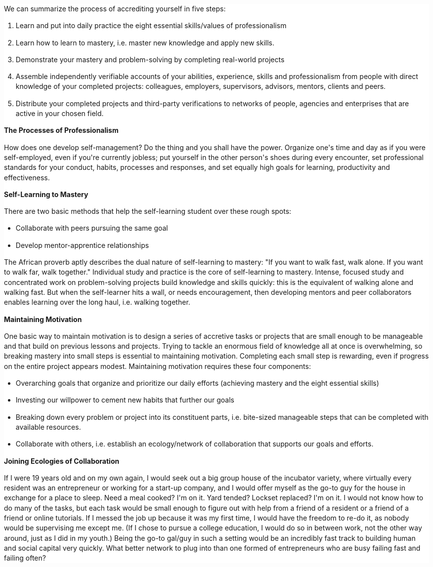 We can summarize the process of accrediting yourself in five steps:

1.  Learn and put into daily practice the eight essential skills/values of professionalism

2.  Learn how to learn to mastery, i.e. master new knowledge and apply new skills.

3.  Demonstrate your mastery and problem-solving by completing real-world projects

4.  Assemble independently verifiable accounts of your abilities, experience, skills and professionalism from people with direct knowledge of your completed projects: colleagues, employers, supervisors, advisors, mentors, clients and peers.

5.  Distribute your completed projects and third-party verifications to networks of people, agencies and enterprises that are active in your chosen field.

**The Processes of Professionalism**

How does one develop self-management? Do the thing and you shall have the power. Organize one's time and day as if you were self-employed, even if you're currently jobless; put yourself in the other person's shoes during every encounter, set professional standards for your conduct, habits, processes and responses, and set equally high goals for learning, productivity and effectiveness.

**Self-Learning to Mastery**

There are two basic methods that help the self-learning student over these rough spots:

- Collaborate with peers pursuing the same goal

- Develop mentor-apprentice relationships

The African proverb aptly describes the dual nature of self-learning to mastery: "If you want to walk fast, walk alone. If you want to walk far, walk together." Individual study and practice is the core of self-learning to mastery. Intense, focused study and concentrated work on problem-solving projects build knowledge and skills quickly: this is the equivalent of walking alone and walking fast. But when the self-learner hits a wall, or needs encouragement, then developing mentors and peer collaborators enables learning over the long haul, i.e. walking together.

**Maintaining Motivation**

One basic way to maintain motivation is to design a series of accretive tasks or projects that are small enough to be manageable and that build on previous lessons and projects. Trying to tackle an enormous field of knowledge all at once is overwhelming, so breaking mastery into small steps is essential to maintaining motivation. Completing each small step is rewarding, even if progress on the entire project appears modest. Maintaining motivation requires these four components:

- Overarching goals that organize and prioritize our daily efforts (achieving mastery and the eight essential skills)

- Investing our willpower to cement new habits that further our goals

- Breaking down every problem or project into its constituent parts, i.e. bite-sized manageable steps that can be completed with available resources.

- Collaborate with others, i.e. establish an ecology/network of collaboration that supports our goals and efforts.

**Joining Ecologies of Collaboration**

If I were 19 years old and on my own again, I would seek out a big group house of the incubator variety, where virtually every resident was an entrepreneur or working for a start-up company, and I would offer myself as the go-to guy for the house in exchange for a place to sleep. Need a meal cooked? I'm on it. Yard tended? Lockset replaced? I'm on it. I would not know how to do many of the tasks, but each task would be small enough to figure out with help from a friend of a resident or a friend of a friend or online tutorials. If I messed the job up because it was my first time, I would have the freedom to re-do it, as nobody would be supervising me except me. (If I chose to pursue a college education, I would do so in between work, not the other way around, just as I did in my youth.) Being the go-to gal/guy in such a setting would be an incredibly fast track to building human and social capital very quickly. What better network to plug into than one formed of entrepreneurs who are busy failing fast and failing often?

